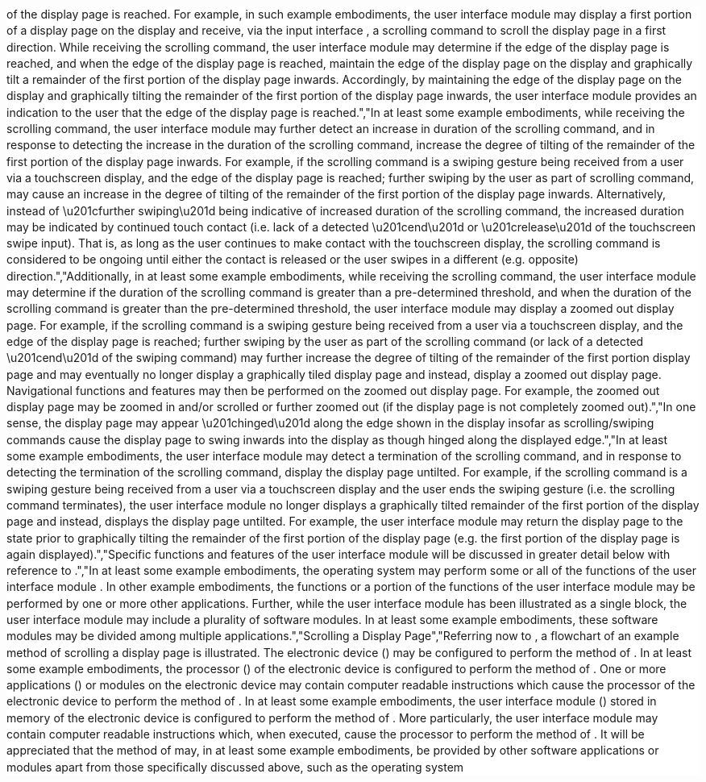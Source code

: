 of the display page is reached. For example, in such example embodiments, the user interface module  may display a first portion of a display page on the display  and receive, via the input interface , a scrolling command to scroll the display page in a first direction. While receiving the scrolling command, the user interface module  may determine if the edge of the display page is reached, and when the edge of the display page is reached, maintain the edge of the display page on the display and graphically tilt a remainder of the first portion of the display page inwards. Accordingly, by maintaining the edge of the display page on the display and graphically tilting the remainder of the first portion of the display page inwards, the user interface module  provides an indication to the user that the edge of the display page is reached.","In at least some example embodiments, while receiving the scrolling command, the user interface module  may further detect an increase in duration of the scrolling command, and in response to detecting the increase in the duration of the scrolling command, increase the degree of tilting of the remainder of the first portion of the display page inwards. For example, if the scrolling command is a swiping gesture being received from a user via a touchscreen display, and the edge of the display page is reached; further swiping by the user as part of scrolling command, may cause an increase in the degree of tilting of the remainder of the first portion of the display page inwards. Alternatively, instead of \u201cfurther swiping\u201d being indicative of increased duration of the scrolling command, the increased duration may be indicated by continued touch contact (i.e. lack of a detected \u201cend\u201d or \u201crelease\u201d of the touchscreen swipe input). That is, as long as the user continues to make contact with the touchscreen display, the scrolling command is considered to be ongoing until either the contact is released or the user swipes in a different (e.g. opposite) direction.","Additionally, in at least some example embodiments, while receiving the scrolling command, the user interface module  may determine if the duration of the scrolling command is greater than a pre-determined threshold, and when the duration of the scrolling command is greater than the pre-determined threshold, the user interface module  may display a zoomed out display page. For example, if the scrolling command is a swiping gesture being received from a user via a touchscreen display, and the edge of the display page is reached; further swiping by the user as part of the scrolling command (or lack of a detected \u201cend\u201d of the swiping command) may further increase the degree of tilting of the remainder of the first portion display page and may eventually no longer display a graphically tiled display page and instead, display a zoomed out display page. Navigational functions and features may then be performed on the zoomed out display page. For example, the zoomed out display page may be zoomed in and\/or scrolled or further zoomed out (if the display page is not completely zoomed out).","In one sense, the display page may appear \u201chinged\u201d along the edge shown in the display  insofar as scrolling\/swiping commands cause the display page to swing inwards into the display  as though hinged along the displayed edge.","In at least some example embodiments, the user interface module  may detect a termination of the scrolling command, and in response to detecting the termination of the scrolling command, display the display page untilted. For example, if the scrolling command is a swiping gesture being received from a user via a touchscreen display and the user ends the swiping gesture (i.e. the scrolling command terminates), the user interface module  no longer displays a graphically tilted remainder of the first portion of the display page and instead, displays the display page untilted. For example, the user interface module  may return the display page to the state prior to graphically tilting the remainder of the first portion of the display page (e.g. the first portion of the display page is again displayed).","Specific functions and features of the user interface module  will be discussed in greater detail below with reference to .","In at least some example embodiments, the operating system  may perform some or all of the functions of the user interface module . In other example embodiments, the functions or a portion of the functions of the user interface module  may be performed by one or more other applications. Further, while the user interface module  has been illustrated as a single block, the user interface module  may include a plurality of software modules. In at least some example embodiments, these software modules may be divided among multiple applications.","Scrolling a Display Page","Referring now to , a flowchart of an example method  of scrolling a display page is illustrated. The electronic device  () may be configured to perform the method  of . In at least some example embodiments, the processor  () of the electronic device  is configured to perform the method  of . One or more applications  () or modules on the electronic device  may contain computer readable instructions which cause the processor  of the electronic device  to perform the method  of . In at least some example embodiments, the user interface module  () stored in memory of the electronic device  is configured to perform the method  of . More particularly, the user interface module  may contain computer readable instructions which, when executed, cause the processor  to perform the method  of . It will be appreciated that the method  of  may, in at least some example embodiments, be provided by other software applications  or modules apart from those specifically discussed above, such as the operating system